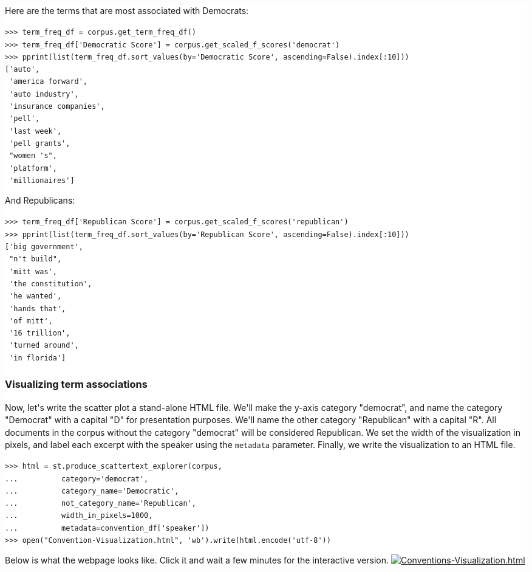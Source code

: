 Here are the terms that are most associated with Democrats: 

```pydocstring
>>> term_freq_df = corpus.get_term_freq_df()
>>> term_freq_df['Democratic Score'] = corpus.get_scaled_f_scores('democrat')
>>> pprint(list(term_freq_df.sort_values(by='Democratic Score', ascending=False).index[:10]))
['auto',
 'america forward',
 'auto industry',
 'insurance companies',
 'pell',
 'last week',
 'pell grants',
 "women 's",
 'platform',
 'millionaires']
```

And Republicans:
```pydocstring
>>> term_freq_df['Republican Score'] = corpus.get_scaled_f_scores('republican')
>>> pprint(list(term_freq_df.sort_values(by='Republican Score', ascending=False).index[:10]))
['big government',
 "n't build",
 'mitt was',
 'the constitution',
 'he wanted',
 'hands that',
 'of mitt',
 '16 trillion',
 'turned around',
 'in florida']
```

### Visualizing term associations

Now, let's write the scatter plot a stand-alone HTML file.  We'll make the y-axis category  "democrat", and name
the category "Democrat" with a capital "D" for presentation 
purposes.  We'll name the other category "Republican" with a capital "R".  All documents in the corpus without 
the category "democrat" will be considered Republican. We set the width of the visualization in pixels, and label 
each excerpt with the speaker using the `metadata` parameter.  Finally, we write the visualization to an HTML file.
 
```pydocstring
>>> html = st.produce_scattertext_explorer(corpus,
...          category='democrat',
...          category_name='Democratic',
...          not_category_name='Republican',
...          width_in_pixels=1000,
...          metadata=convention_df['speaker'])
>>> open("Convention-Visualization.html", 'wb').write(html.encode('utf-8'))
```
Below is what the webpage looks like.  Click it and wait a few minutes for the interactive version.
[![Conventions-Visualization.html](https://jasonkessler.github.io/2012conventions0.0.2.2.png)](https://jasonkessler.github.io/Conventions-Visualization.html)
